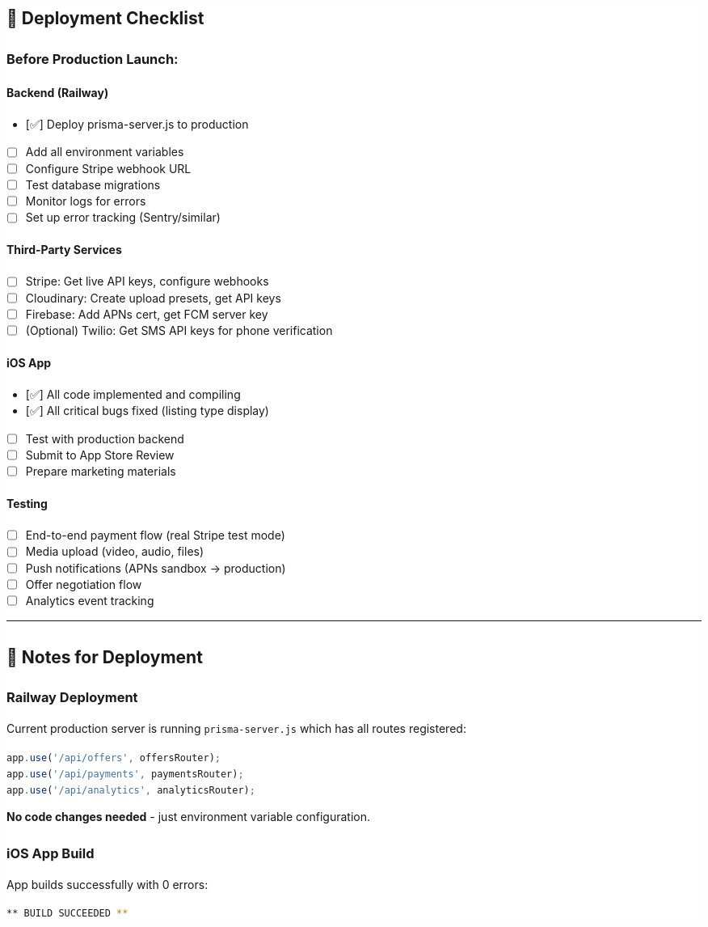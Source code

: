 
## 🚀 Deployment Checklist

### Before Production Launch:

#### Backend (Railway)
- [✅] Deploy prisma-server.js to production
- [ ] Add all environment variables
- [ ] Configure Stripe webhook URL
- [ ] Test database migrations
- [ ] Monitor logs for errors
- [ ] Set up error tracking (Sentry/similar)

#### Third-Party Services
- [ ] Stripe: Get live API keys, configure webhooks
- [ ] Cloudinary: Create upload presets, get API keys
- [ ] Firebase: Add APNs cert, get FCM server key
- [ ] (Optional) Twilio: Get SMS API keys for phone verification

#### iOS App
- [✅] All code implemented and compiling
- [✅] All critical bugs fixed (listing type display)
- [ ] Test with production backend
- [ ] Submit to App Store Review
- [ ] Prepare marketing materials

#### Testing
- [ ] End-to-end payment flow (real Stripe test mode)
- [ ] Media upload (video, audio, files)
- [ ] Push notifications (APNs sandbox → production)
- [ ] Offer negotiation flow
- [ ] Analytics event tracking

---

## 📝 Notes for Deployment

### Railway Deployment
Current production server is running `prisma-server.js` which has all routes registered:
```javascript
app.use('/api/offers', offersRouter);
app.use('/api/payments', paymentsRouter);
app.use('/api/analytics', analyticsRouter);
```

**No code changes needed** - just environment variable configuration.

### iOS App Build
App builds successfully with 0 errors:
```bash
** BUILD SUCCEEDED **
```
